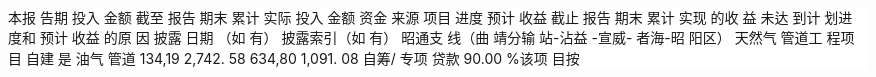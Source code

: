 本报
告期
投入
金额
截至
报告
期末
累计
实际
投入
金额
资金
来源
项目
进度
预计
收益
截止
报告
期末
累计
实现
的收
益
未达
到计
划进
度和
预计
收益
的原
因
披露
日期
（如
有）
披露索引（如
有）
昭通支
线（曲
靖分输
站-沾益
-宣威-
者海-昭
阳区）
天然气
管道工
程项目
自建
是
油气
管道
134,19
2,742.
58
634,80
1,091.
08
自筹/
专项
贷款
90.00
%该项
目按